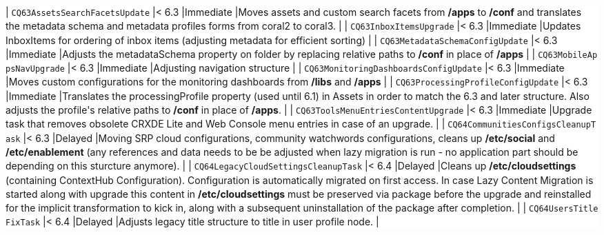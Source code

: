 | `CQ63AssetsSearchFacetsUpdate` |< 6.3 |Immediate |Moves assets and custom search facets from **/apps** to **/conf** and translates the metadata schema and metadata profiles forms from coral2 to coral3. |
| `CQ63InboxItemsUpgrade` |< 6.3 |Immediate |Updates InboxItems for ordering of inbox items (adjusting metadata for efficient sorting) |
| `CQ63MetadataSchemaConfigUpdate` |< 6.3 |Immediate |Adjusts the metadataSchema property on folder by replacing relative paths to **/conf** in place of **/apps** |
| `CQ63MobileAppsNavUpgrade` |< 6.3 |Immediate |Adjusting navigation structure |
| `CQ63MonitoringDashboardsConfigUpdate` |< 6.3 |Immediate |Moves custom configurations for the monitoring dashboards from **/libs** and **/apps** |
| `CQ63ProcessingProfileConfigUpdate` |< 6.3 |Immediate |Translates the processingProfile property (used until 6.1) in Assets in order to match the 6.3 and later structure. Also adjusts the profile's relative paths to **/conf** in place of **/apps**. |
| `CQ63ToolsMenuEntriesContentUpgrade` |< 6.3 |Immediate |Upgrade task that removes obsolete CRXDE Lite and Web Console menu entries in case of an upgrade. |
| `CQ64CommunitiesConfigsCleanupTask` |< 6.3 |Delayed |Moving SRP cloud configurations, community watchwords configurations, cleans up **/etc/social** and **/etc/enablement** (any references and data needs to be be adjusted when lazy migration is run - no application part should be depending on this sturcture anymore). |
| `CQ64LegacyCloudSettingsCleanupTask` |< 6.4 |Delayed |Cleans up **/etc/cloudsettings** (containing ContextHub Configuration). Configuration is automatically migrated on first access. In case Lazy Content Migration is started along with upgrade this content in **/etc/cloudsettings** must be preserved via package before the upgrade and reinstalled for the implicit transformation to kick in, along with a subsequent uninstallation of the package after completion. |
| `CQ64UsersTitleFixTask` |< 6.4 |Delayed |Adjusts legacy title structure to title in user profile node. |

